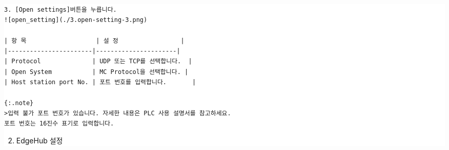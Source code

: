     3. [Open settings]버튼을 누릅니다. 
    ![open_setting](./3.open-setting-3.png)

    | 항 목                   | 설 정                 |   
    |-----------------------|----------------------|
    | Protocol              | UDP 또는 TCP를 선택합니다.  |   
    | Open System           | MC Protocol을 선택합니다. |   
    | Host station port No. | 포트 번호를 입력합니다.       |   

    {:.note}
    >입력 불가 포트 번호가 있습니다. 자세한 내용은 PLC 사용 설명서를 참고하세요.
    포트 번호는 16진수 표기로 입력합니다.

2. EdgeHub 설정